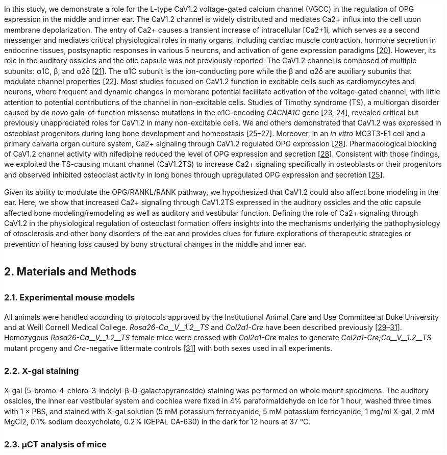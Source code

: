 In this study, we demonstrate a role for the L-type CaV1.2 voltage-gated calcium channel (VGCC) in the regulation of OPG expression in the middle and inner ear. The CaV1.2 channel is widely distributed and mediates Ca2+ influx into the cell upon membrane depolarization. The entry of Ca2+ causes a transient increase of intracellular \[Ca2+\]i, which serves as a second messenger and mediates critical physiological roles in many organs, including cardiac muscle contraction, hormone secretion in endocrine tissues, postsynaptic responses in various 5 neurons, and activation of gene expression paradigms \[[20](#R20)\]. However, its role in the auditory ossicles and the otic capsule was not previously reported. The CaV1.2 channel is composed of multiple subunits: α1C, β, and α2δ \[[21](#R21)\]. The α1C subunit is the ion-conducting pore while the β and α2δ are auxiliary subunits that modulate channel properties \[[22](#R22)\]. Most studies focused on CaV1.2 function in excitable cells such as cardiomyocytes and neurons, where frequent and dynamic changes in membrane potential facilitate activation of the voltage-gated channel, with little attention to potential contributions of the channel in non-excitable cells. Studies of Timothy syndrome (TS), a multiorgan disorder caused by _de novo_ gain-of-function missense mutations in the α1C\-encoding _CACNA1C_ gene \[[23](#R23), [24](#R24)\], revealed critical but previously unappreciated roles for CaV1.2 in many non-excitable cells. We and others demonstrated that CaV1.2 was expressed in osteoblast progenitors during long bone development and homeostasis \[[25](#R25)–[27](#R27)\]. Moreover, in an _in vitro_ MC3T3-E1 cell and a primary calvaria organ culture system, Ca2+ signaling through CaV1.2 regulated OPG expression \[[28](#R28)\]. Pharmacological blocking of CaV1.2 channel activity with nifedipine reduced the level of OPG expression and secretion \[[28](#R28)\]. Consistent with those findings, we exploited the TS-causing mutant channel (CaV1.2TS) to increase Ca2+ signaling specifically in osteoblasts or their progenitors and observed inhibited osteoclast activity in long bones through upregulated OPG expression and secretion \[[25](#R25)\].

Given its ability to modulate the OPG/RANKL/RANK pathway, we hypothesized that CaV1.2 could also affect bone modeling in the ear. Here, we show that increased Ca2+ signaling through CaV1.2TS expressed in the auditory ossicles and the otic capsule affected bone modeling/remodeling as well as auditory and vestibular function. Defining the role of Ca2+ signaling through CaV1.2 in the physiological regulation of osteoclast formation offers insights into the mechanisms underlying the pathophysiology of otosclerosis and other bony disorders of the ear and provides clues for future explorations of therapeutic strategies or prevention of hearing loss caused by bony structural changes in the middle and inner ear.

## 2\. Materials and Methods

### 2.1. Experimental mouse models

All animals were handled according to protocols approved by the Institutional Animal Care and Use Committee at Duke University and at Weill Cornell Medical College. _Rosa26-Ca__V__1.2__TS_ and _Col2a1-Cre_ have been described previously \[[29](#R29)–[31](#R31)\]. Homozygous _Rosa26-Ca__V__1.2__TS_ female mice were crossed with _Col2a1-Cre_ males to generate _Col2a1-Cre;Ca__V__1.2__TS_ mutant progeny and _Cre_\-negative littermate controls \[[31](#R31)\] with both sexes used in all experiments.

### 2.2. X-gal staining

X-gal (5-bromo-4-chloro-3-indolyl-β-D-galactopyranoside) staining was performed on whole mount specimens. The auditory ossicles, the inner ear vestibular system and cochlea were fixed in 4% paraformaldehyde on ice for 1 hour, washed three times with 1 × PBS, and stained with X-gal solution (5 mM potassium ferrocyanide, 5 mM potassium ferricyanide, 1 mg/ml X-gal, 2 mM MgCI2, 0.1% sodium deoxycholate, 0.2% IGEPAL CA-630) in the dark for 12 hours at 37 °C.

### 2.3. μCT analysis of mice
